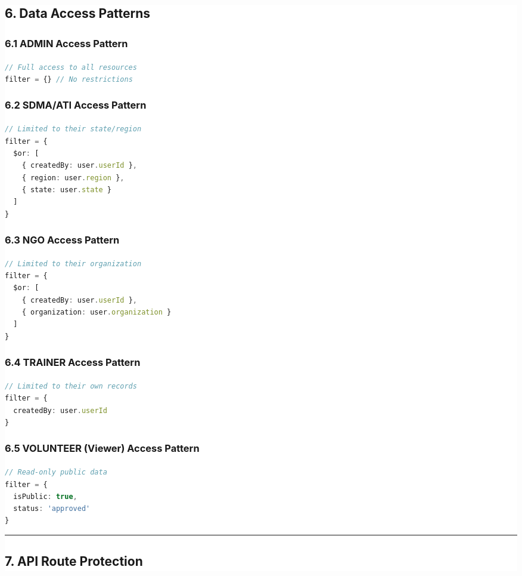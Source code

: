 
## 6. Data Access Patterns

### 6.1 ADMIN Access Pattern
```typescript
// Full access to all resources
filter = {} // No restrictions
```

### 6.2 SDMA/ATI Access Pattern
```typescript
// Limited to their state/region
filter = {
  $or: [
    { createdBy: user.userId },
    { region: user.region },
    { state: user.state }
  ]
}
```

### 6.3 NGO Access Pattern
```typescript
// Limited to their organization
filter = {
  $or: [
    { createdBy: user.userId },
    { organization: user.organization }
  ]
}
```

### 6.4 TRAINER Access Pattern
```typescript
// Limited to their own records
filter = {
  createdBy: user.userId
}
```

### 6.5 VOLUNTEER (Viewer) Access Pattern
```typescript
// Read-only public data
filter = {
  isPublic: true,
  status: 'approved'
}
```

---

## 7. API Route Protection
